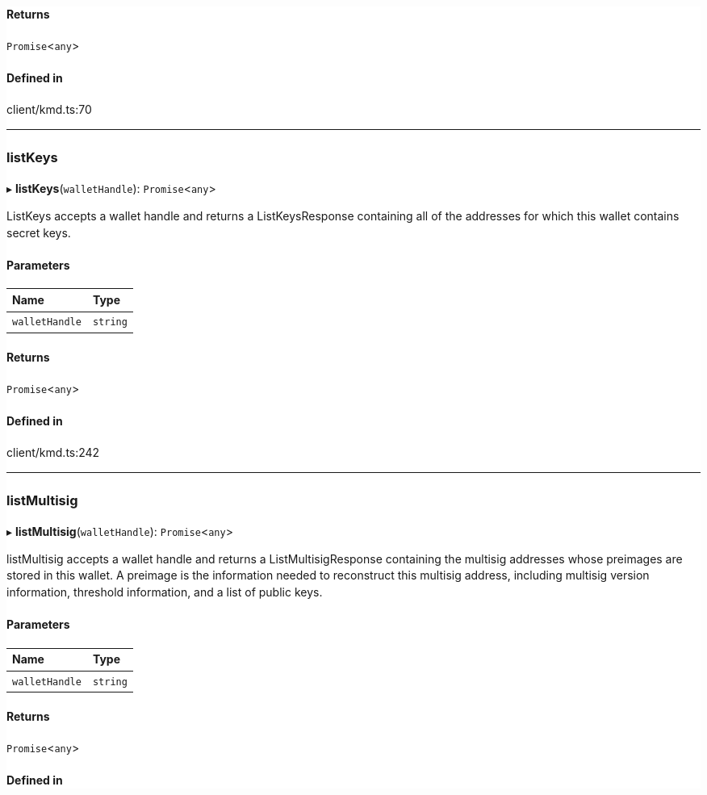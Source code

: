 #### Returns

`Promise`\<`any`\>

#### Defined in

client/kmd.ts:70

___

### listKeys

▸ **listKeys**(`walletHandle`): `Promise`\<`any`\>

ListKeys accepts a wallet handle and returns a ListKeysResponse containing
all of the addresses for which this wallet contains secret keys.

#### Parameters

| Name | Type |
| :------ | :------ |
| `walletHandle` | `string` |

#### Returns

`Promise`\<`any`\>

#### Defined in

client/kmd.ts:242

___

### listMultisig

▸ **listMultisig**(`walletHandle`): `Promise`\<`any`\>

listMultisig accepts a wallet handle and returns a ListMultisigResponse
containing the multisig addresses whose preimages are stored in this wallet.
A preimage is the information needed to reconstruct this multisig address,
including multisig version information, threshold information, and a list
of public keys.

#### Parameters

| Name | Type |
| :------ | :------ |
| `walletHandle` | `string` |

#### Returns

`Promise`\<`any`\>

#### Defined in
